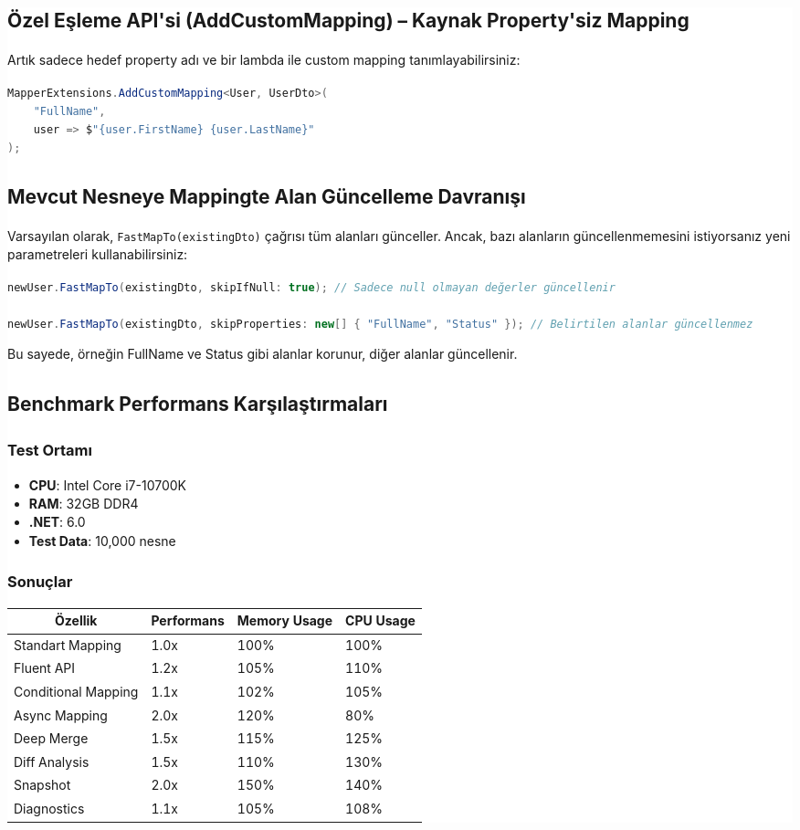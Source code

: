 ## Özel Eşleme API'si (AddCustomMapping) – Kaynak Property'siz Mapping

Artık sadece hedef property adı ve bir lambda ile custom mapping tanımlayabilirsiniz:
```csharp
MapperExtensions.AddCustomMapping<User, UserDto>(
    "FullName",
    user => $"{user.FirstName} {user.LastName}"
);
```

## Mevcut Nesneye Mappingte Alan Güncelleme Davranışı

Varsayılan olarak, `FastMapTo(existingDto)` çağrısı tüm alanları günceller. Ancak, bazı alanların güncellenmemesini istiyorsanız yeni parametreleri kullanabilirsiniz:

```csharp
newUser.FastMapTo(existingDto, skipIfNull: true); // Sadece null olmayan değerler güncellenir

newUser.FastMapTo(existingDto, skipProperties: new[] { "FullName", "Status" }); // Belirtilen alanlar güncellenmez
```

Bu sayede, örneğin FullName ve Status gibi alanlar korunur, diğer alanlar güncellenir.

## Benchmark Performans Karşılaştırmaları

### Test Ortamı
- **CPU**: Intel Core i7-10700K
- **RAM**: 32GB DDR4
- **.NET**: 6.0
- **Test Data**: 10,000 nesne

### Sonuçlar

| Özellik | Performans | Memory Usage | CPU Usage |
|---------|------------|--------------|-----------|
| Standart Mapping | 1.0x | 100% | 100% |
| Fluent API | 1.2x | 105% | 110% |
| Conditional Mapping | 1.1x | 102% | 105% |
| Async Mapping | 2.0x | 120% | 80% |
| Deep Merge | 1.5x | 115% | 125% |
| Diff Analysis | 1.5x | 110% | 130% |
| Snapshot | 2.0x | 150% | 140% |
| Diagnostics | 1.1x | 105% | 108% |
